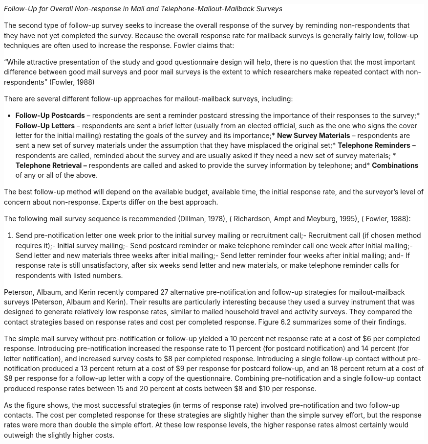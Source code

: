 *Follow-Up for Overall Non-response in Mail and Telephone-Mailout-Mailback Surveys*

The second type of follow-up survey seeks to increase the overall response of the survey by reminding non-respondents that they have not yet completed the survey. Because the overall response rate for mailback surveys is generally fairly low, follow-up techniques are often used to increase the response. Fowler claims that:

“While attractive presentation of the study and good questionnaire design will help, there is no question that the most important difference between good mail surveys and poor mail surveys is the extent to which researchers make repeated contact with non-respondents” (Fowler, 1988)

There are several different follow-up approaches for mailout-mailback surveys, including:

* **Follow-Up Postcards** – respondents are sent a reminder postcard stressing the importance of their responses to the survey;* **Follow-Up Letters** – respondents are sent a brief letter (usually from an elected official, such as the one who signs the cover letter for the initial mailing) restating the goals of the survey and its importance;* **New Survey Materials** – respondents are sent a new set of survey materials under the assumption that they have misplaced the original set;* **Telephone Reminders** – respondents are called, reminded about the survey and are usually asked if they need a new set of survey materials; * **Telephone Retrieval –** respondents are called and asked to provide the survey information by telephone; and* **Combinations** of any or all of the above.

The best follow-up method will depend on the available budget, available time, the initial response rate, and the surveyor’s level of concern about non-response. Experts differ on the best approach.

The following mail survey sequence is recommended (Dillman, 1978), ( Richardson, Ampt and Meyburg, 1995), ( Fowler, 1988):

1. Send pre-notification letter one week prior to the initial survey mailing or recruitment call;- Recruitment call (if chosen method requires it);- Initial survey mailing;- Send postcard reminder or make telephone reminder call one week after initial mailing;- Send letter and new materials three weeks after initial mailing;- Send letter reminder four weeks after initial mailing; and- If response rate is still unsatisfactory, after six weeks send letter and new materials, or make telephone reminder calls for respondents with listed numbers.

Peterson, Albaum, and Kerin recently compared 27 alternative pre-notification and follow-up strategies for mailout-mailback surveys (Peterson, Albaum and Kerin). Their results are particularly interesting because they used a survey instrument that was designed to generate relatively low response rates, similar to mailed household travel and activity surveys. They compared the contact strategies based on response rates and cost per completed response. Figure 6.2 summarizes some of their findings.

The simple mail survey without pre-notification or follow-up yielded a 10 percent net response rate at a cost of $6 per completed response. Introducing pre-notification increased the response rate to 11 percent (for postcard notification) and 14 percent (for letter notification), and increased survey costs to $8 per completed response. Introducing a single follow-up contact without pre-notification produced a 13 percent return at a cost of $9 per response for postcard follow-up, and an 18 percent return at a cost of $8 per response for a follow-up letter with a copy of the questionnaire. Combining pre-notification and a single follow-up contact produced response rates between 15 and 20 percent at costs between $8 and $10 per response.

As the figure shows, the most successful strategies (in terms of response rate) involved pre-notification and two follow-up contacts. The cost per completed response for these strategies are slightly higher than the simple survey effort, but the response rates were more than double the simple effort. At these low response levels, the higher response rates almost certainly would outweigh the slightly higher costs.
